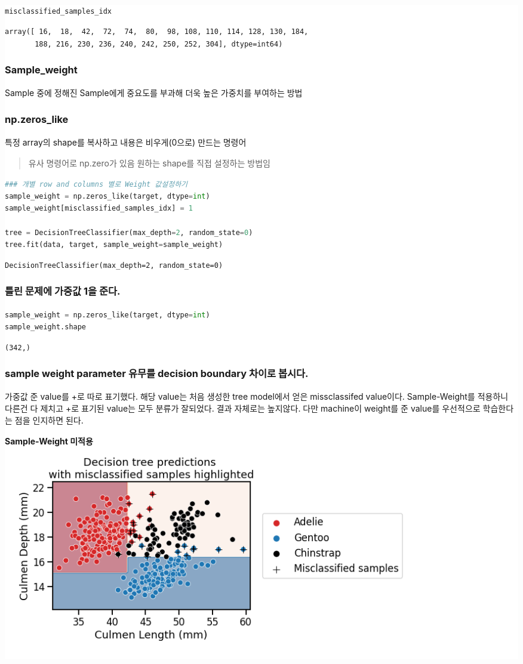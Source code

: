 ```python
misclassified_samples_idx
```

    array([ 16,  18,  42,  72,  74,  80,  98, 108, 110, 114, 128, 130, 184,
           188, 216, 230, 236, 240, 242, 250, 252, 304], dtype=int64)

### Sample_weight

Sample 중에 정해진 Sample에게 중요도를 부과해 더욱 높은 가중치를 부여하는 방법

### np.zeros_like

특정 array의 shape를 복사하고 내용은 비우게(0으로) 만드는 명령어

> 유사 명령어로 np.zero가 있음 원하는 shape를 직접 설정하는 방법임

```python
### 개별 row and columns 별로 Weight 값설정하기
sample_weight = np.zeros_like(target, dtype=int)
sample_weight[misclassified_samples_idx] = 1

tree = DecisionTreeClassifier(max_depth=2, random_state=0)
tree.fit(data, target, sample_weight=sample_weight)
```

    DecisionTreeClassifier(max_depth=2, random_state=0)

### 틀린 문제에 가중값 1을 준다.

```python
sample_weight = np.zeros_like(target, dtype=int)
sample_weight.shape
```

    (342,)

### sample weight parameter 유무를 decision boundary 차이로 봅시다.

가중값 준 value를 +로 따로 표기했다. 해당 value는 처음 생성한 tree model에서 얻은 missclassifed value이다. Sample-Weight를 적용하니 다른건 다 제치고 +로 표기된 value는 모두 분류가 잘되었다. 결과 자체로는 높지않다. 다만 machine이 weight를 준 value를 우선적으로 학습한다는 점을 인지하면 된다.

**Sample-Weight 미적용**
![a](../data/20.png)
